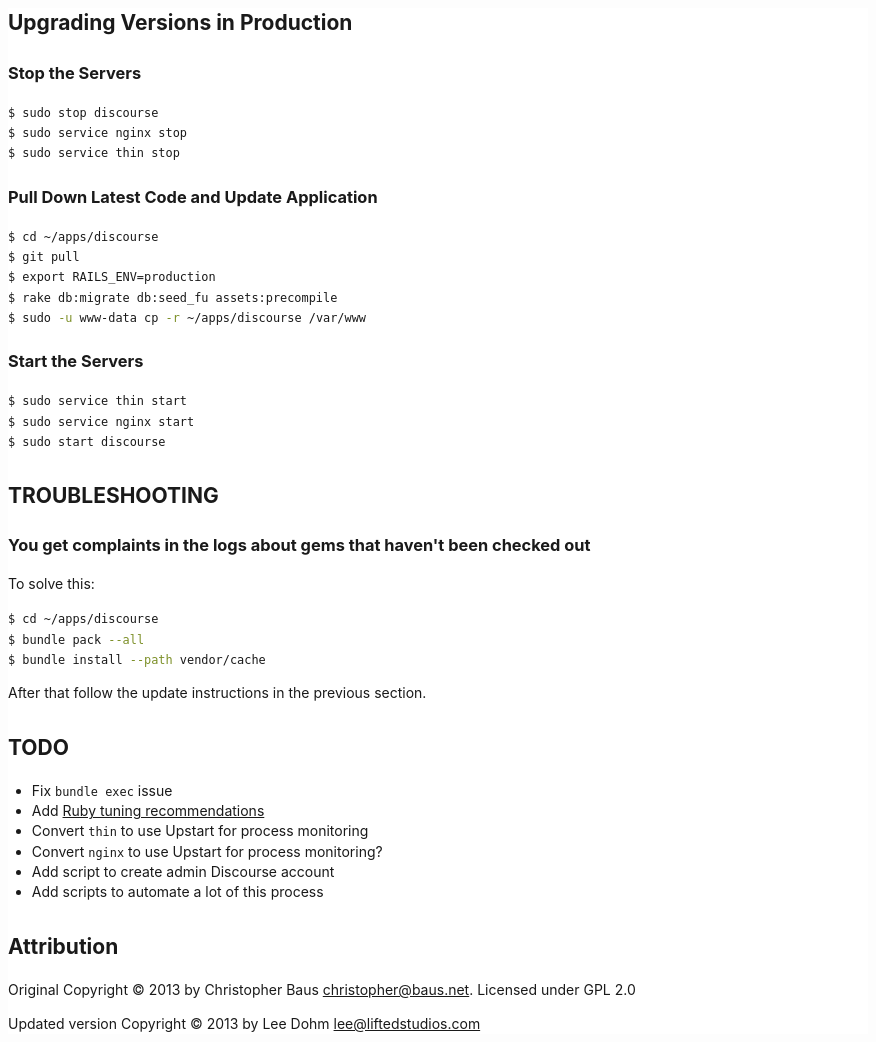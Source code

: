 ## Upgrading Versions in Production

### Stop the Servers

```bash
$ sudo stop discourse
$ sudo service nginx stop
$ sudo service thin stop
```

### Pull Down Latest Code and Update Application

```bash
$ cd ~/apps/discourse
$ git pull
$ export RAILS_ENV=production
$ rake db:migrate db:seed_fu assets:precompile
$ sudo -u www-data cp -r ~/apps/discourse /var/www
```

### Start the Servers

```bash
$ sudo service thin start
$ sudo service nginx start
$ sudo start discourse
```

## TROUBLESHOOTING

### You get complaints in the logs about gems that haven't been checked out

To solve this:

```bash
$ cd ~/apps/discourse
$ bundle pack --all
$ bundle install --path vendor/cache
```

After that follow the update instructions in the previous section.

## TODO

* Fix `bundle exec` issue
* Add [Ruby tuning recommendations](http://meta.discourse.org/t/tuning-ruby-and-rails-for-discourse/4126)
* Convert `thin` to use Upstart for process monitoring
* Convert `nginx` to use Upstart for process monitoring?
* Add script to create admin Discourse account
* Add scripts to automate a lot of this process

## Attribution

Original Copyright &copy; 2013 by Christopher Baus <christopher@baus.net>. Licensed under GPL 2.0

Updated version Copyright &copy; 2013 by Lee Dohm <lee@liftedstudios.com>
